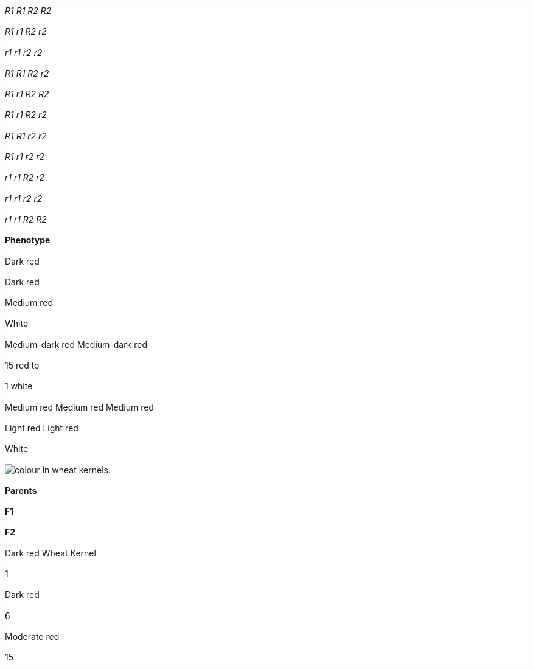 _R1 R1 R2 R2_

_R1 r1 R2 r2_

_r1 r1 r2 r2_

_R1 R1 R2 r2_

_R1 r1 R2 R2_

_R1 r1 R2 r2_

_R1 R1 r2 r2_

_R1 r1 r2 r2_

_r1 r1 R2 r2_

_r1 r1 r2 r2_

_r1 r1 R2 R2_

**Phenotype**

Dark red

Dark red

Medium red

White

Medium-dark red Medium-dark red

15 red to

1 white

Medium red Medium red Medium red

Light red Light red

White

![colour in wheat kernels.]( "")


**Parents**

**F1**

**F2**

Dark red Wheat Kernel

1

Dark red

6

Moderate red

15

